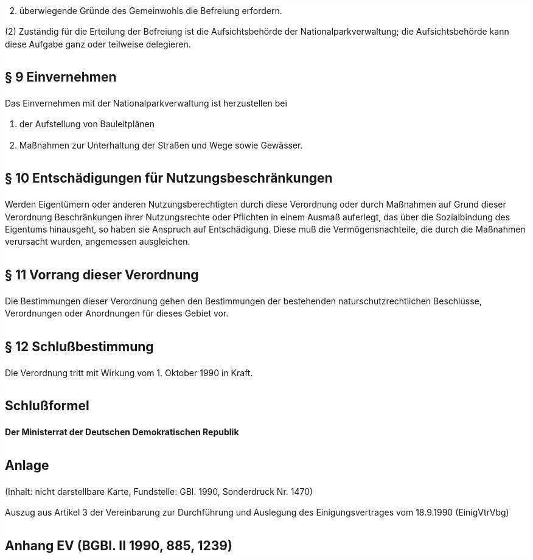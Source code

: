 


2.  überwiegende Gründe des Gemeinwohls die Befreiung erfordern.




(2) Zuständig für die Erteilung der Befreiung ist die Aufsichtsbehörde der Nationalparkverwaltung; die Aufsichtsbehörde kann diese Aufgabe ganz oder teilweise delegieren.


## § 9 Einvernehmen

Das Einvernehmen mit der Nationalparkverwaltung ist herzustellen bei

1.  der Aufstellung von Bauleitplänen


2.  Maßnahmen zur Unterhaltung der Straßen und Wege sowie Gewässer.





## § 10 Entschädigungen für Nutzungsbeschränkungen

Werden Eigentümern oder anderen Nutzungsberechtigten durch diese Verordnung oder durch Maßnahmen auf Grund dieser Verordnung Beschränkungen ihrer Nutzungsrechte oder Pflichten in einem Ausmaß auferlegt, das über die Sozialbindung des Eigentums hinausgeht, so haben sie Anspruch auf Entschädigung. Diese muß die Vermögensnachteile, die durch die Maßnahmen verursacht wurden, angemessen ausgleichen.


## § 11 Vorrang dieser Verordnung

Die Bestimmungen dieser Verordnung gehen den Bestimmungen der bestehenden naturschutzrechtlichen Beschlüsse, Verordnungen oder Anordnungen für dieses Gebiet vor.


## § 12 Schlußbestimmung

Die Verordnung tritt mit Wirkung vom 1. Oktober 1990 in Kraft.


## Schlußformel

**Der Ministerrat der Deutschen Demokratischen Republik**


## Anlage

(Inhalt: nicht darstellbare Karte,
Fundstelle: GBl. 1990, Sonderdruck Nr. 1470)

Auszug aus Artikel 3 der Vereinbarung zur Durchführung und Auslegung des Einigungsvertrages vom 18.9.1990 (EinigVtrVbg)

## Anhang EV (BGBl. II 1990, 885, 1239)
